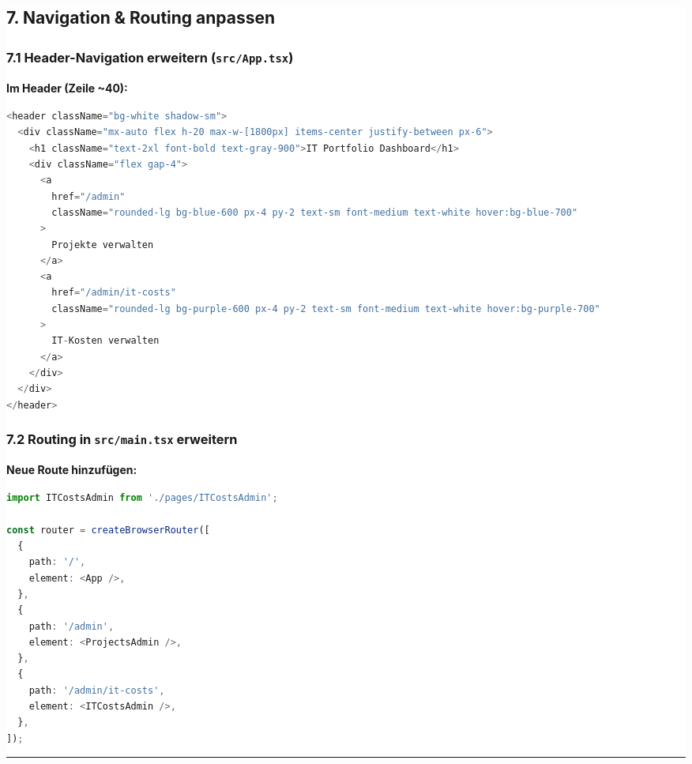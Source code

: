 
## 7. Navigation & Routing anpassen

### 7.1 Header-Navigation erweitern (`src/App.tsx`)

**Im Header (Zeile ~40):**

```typescript
<header className="bg-white shadow-sm">
  <div className="mx-auto flex h-20 max-w-[1800px] items-center justify-between px-6">
    <h1 className="text-2xl font-bold text-gray-900">IT Portfolio Dashboard</h1>
    <div className="flex gap-4">
      <a
        href="/admin"
        className="rounded-lg bg-blue-600 px-4 py-2 text-sm font-medium text-white hover:bg-blue-700"
      >
        Projekte verwalten
      </a>
      <a
        href="/admin/it-costs"
        className="rounded-lg bg-purple-600 px-4 py-2 text-sm font-medium text-white hover:bg-purple-700"
      >
        IT-Kosten verwalten
      </a>
    </div>
  </div>
</header>
```

### 7.2 Routing in `src/main.tsx` erweitern

**Neue Route hinzufügen:**

```typescript
import ITCostsAdmin from './pages/ITCostsAdmin';

const router = createBrowserRouter([
  {
    path: '/',
    element: <App />,
  },
  {
    path: '/admin',
    element: <ProjectsAdmin />,
  },
  {
    path: '/admin/it-costs',
    element: <ITCostsAdmin />,
  },
]);
```

---